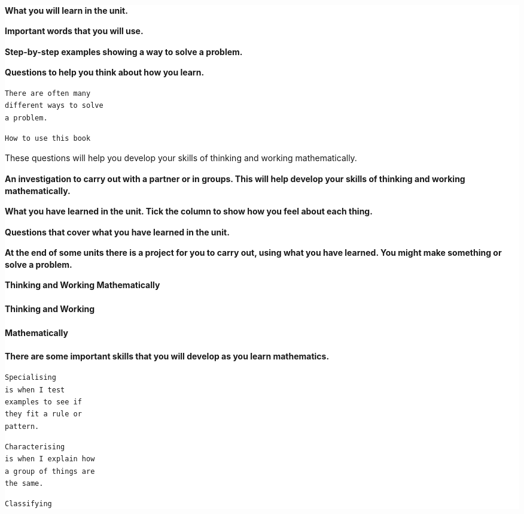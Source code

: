 **What you will learn in
the unit.**

**Important words
that you will use.**

**Step-by-step examples
showing a way to solve
a problem.**

**Questions to help you think
about how you learn.**

```
There are often many
different ways to solve
a problem.
```

```
How to use this book
```
These questions will help you
develop your skills of thinking
and working mathematically.

**An investigation to carry out
with a partner or in groups.
This will help develop
your skills of thinking and
working mathematically.**

**What you have learned in
the unit. Tick the column to
show how you feel about
each thing.**

**Questions that cover what you
have learned in the unit.**

**At the end of some units there is
a project for you to carry out,
using what you have learned.
You might make something
or solve a problem.**


**Thinking and Working Mathematically**

#### Thinking and Working

#### Mathematically

**There are some important skills that you will develop as you learn
mathematics.**

```
Specialising
is when I test
examples to see if
they fit a rule or
pattern.
```
```
Characterising
is when I explain how
a group of things are
the same.
```
```
Classifying
```